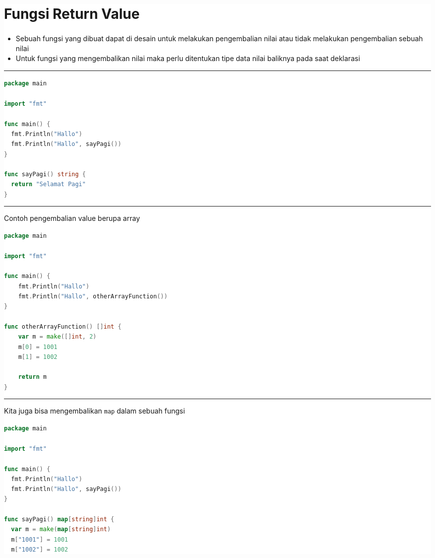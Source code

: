 
# Fungsi Return Value

- Sebuah fungsi yang dibuat dapat di desain untuk melakukan pengembalian nilai atau tidak melakukan
  pengembalian sebuah nilai
- Untuk fungsi yang mengembalikan nilai maka perlu ditentukan tipe data nilai baliknya pada saat deklarasi

---

```go
package main

import "fmt"

func main() {
  fmt.Println("Hallo")
  fmt.Println("Hallo", sayPagi())
}

func sayPagi() string {
  return "Selamat Pagi"
}
```

---

Contoh pengembalian value berupa array

```go
package main

import "fmt"

func main() {
	fmt.Println("Hallo")
	fmt.Println("Hallo", otherArrayFunction())
}

func otherArrayFunction() []int {
	var m = make([]int, 2)
	m[0] = 1001
	m[1] = 1002

	return m
}

```

---

Kita juga bisa mengembalikan `map` dalam sebuah fungsi

```go
package main

import "fmt"

func main() {
  fmt.Println("Hallo")
  fmt.Println("Hallo", sayPagi())
}

func sayPagi() map[string]int {
  var m = make(map[string]int)
  m["1001"] = 1001
  m["1002"] = 1002
```